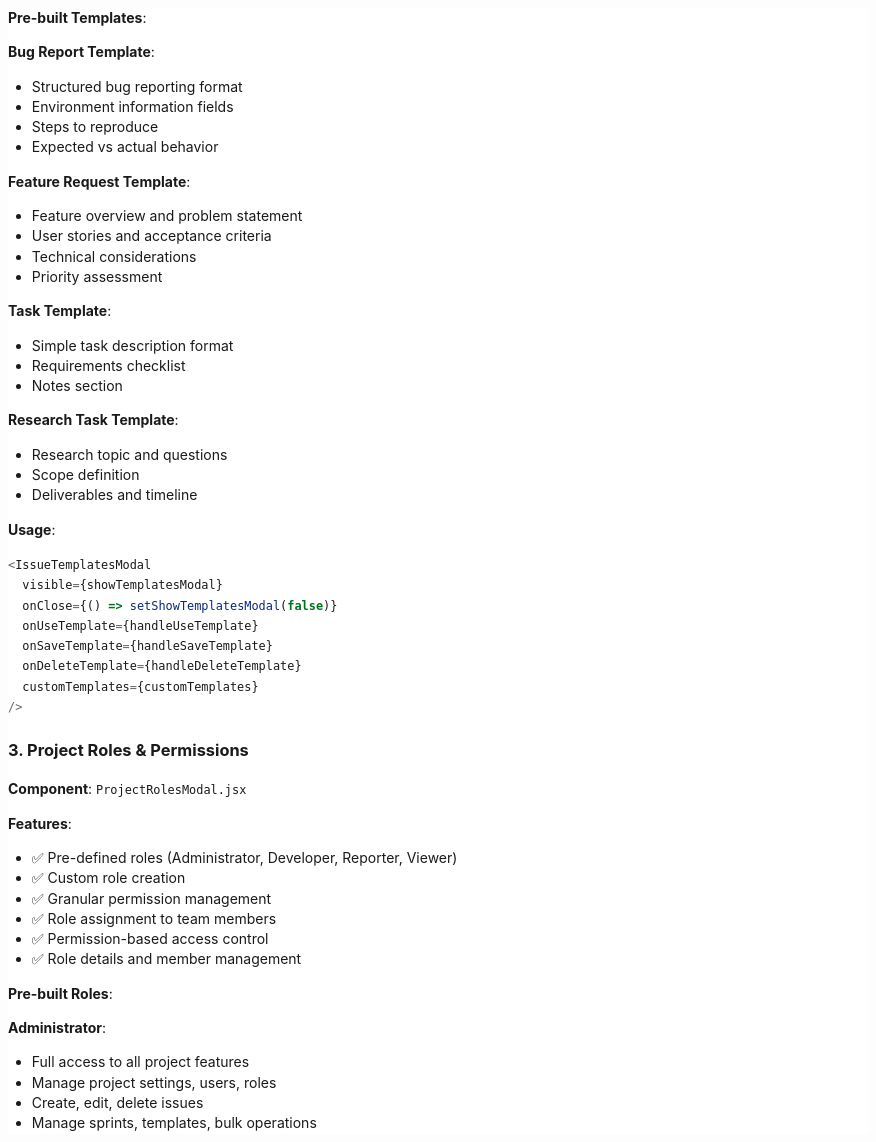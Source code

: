 **Pre-built Templates**:

**Bug Report Template**:
- Structured bug reporting format
- Environment information fields
- Steps to reproduce
- Expected vs actual behavior

**Feature Request Template**:
- Feature overview and problem statement
- User stories and acceptance criteria
- Technical considerations
- Priority assessment

**Task Template**:
- Simple task description format
- Requirements checklist
- Notes section

**Research Task Template**:
- Research topic and questions
- Scope definition
- Deliverables and timeline

**Usage**:
```javascript
<IssueTemplatesModal
  visible={showTemplatesModal}
  onClose={() => setShowTemplatesModal(false)}
  onUseTemplate={handleUseTemplate}
  onSaveTemplate={handleSaveTemplate}
  onDeleteTemplate={handleDeleteTemplate}
  customTemplates={customTemplates}
/>
```

### 3. Project Roles & Permissions
**Component**: `ProjectRolesModal.jsx`

**Features**:
- ✅ Pre-defined roles (Administrator, Developer, Reporter, Viewer)
- ✅ Custom role creation
- ✅ Granular permission management
- ✅ Role assignment to team members
- ✅ Permission-based access control
- ✅ Role details and member management

**Pre-built Roles**:

**Administrator**:
- Full access to all project features
- Manage project settings, users, roles
- Create, edit, delete issues
- Manage sprints, templates, bulk operations
